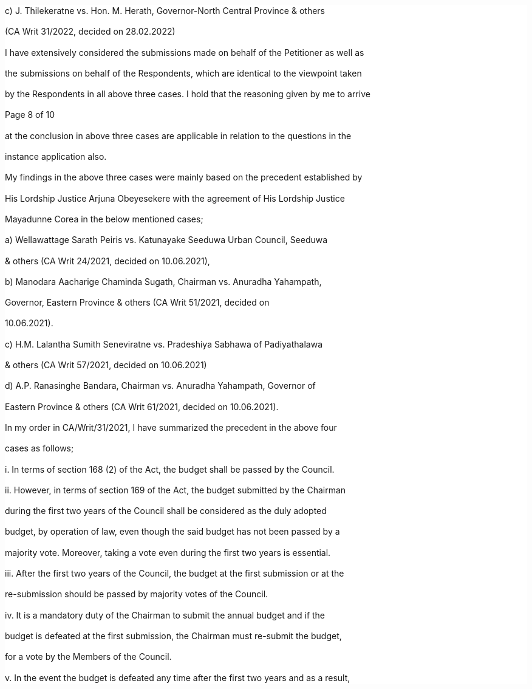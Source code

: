 c) J. Thilekeratne vs. Hon. M. Herath, Governor-North Central Province & others

(CA Writ 31/2022, decided on 28.02.2022)

I have extensively considered the submissions made on behalf of the Petitioner as well as

the submissions on behalf of the Respondents, which are identical to the viewpoint taken

by the Respondents in all above three cases. I hold that the reasoning given by me to arrive

Page 8 of 10

at the conclusion in above three cases are applicable in relation to the questions in the

instance application also.

My findings in the above three cases were mainly based on the precedent established by

His Lordship Justice Arjuna Obeyesekere with the agreement of His Lordship Justice

Mayadunne Corea in the below mentioned cases;

a) Wellawattage Sarath Peiris vs. Katunayake Seeduwa Urban Council, Seeduwa

& others (CA Writ 24/2021, decided on 10.06.2021),

b) Manodara Aacharige Chaminda Sugath, Chairman vs. Anuradha Yahampath,

Governor, Eastern Province & others (CA Writ 51/2021, decided on

10.06.2021).

c) H.M. Lalantha Sumith Seneviratne vs. Pradeshiya Sabhawa of Padiyathalawa

& others (CA Writ 57/2021, decided on 10.06.2021)

d) A.P. Ranasinghe Bandara, Chairman vs. Anuradha Yahampath, Governor of

Eastern Province & others (CA Writ 61/2021, decided on 10.06.2021).

In my order in CA/Writ/31/2021, I have summarized the precedent in the above four

cases as follows;

i. In terms of section 168 (2) of the Act, the budget shall be passed by the Council.

ii. However, in terms of section 169 of the Act, the budget submitted by the Chairman

during the first two years of the Council shall be considered as the duly adopted

budget, by operation of law, even though the said budget has not been passed by a

majority vote. Moreover, taking a vote even during the first two years is essential.

iii. After the first two years of the Council, the budget at the first submission or at the

re-submission should be passed by majority votes of the Council.

iv. It is a mandatory duty of the Chairman to submit the annual budget and if the

budget is defeated at the first submission, the Chairman must re-submit the budget,

for a vote by the Members of the Council.

v. In the event the budget is defeated any time after the first two years and as a result,
